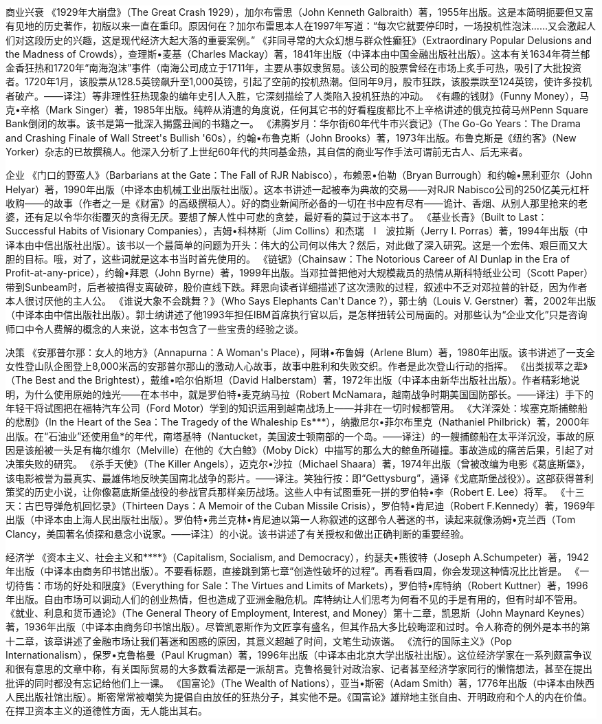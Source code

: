 商业兴衰 
《1929年大崩盘》（The Great Crash 1929），加尔布雷思（John Kenneth Galbraith）著，1955年出版。这是本简明扼要但又富有见地的历史著作，初版以来一直在重印。原因何在？加尔布雷思本人在1997年写道：“每次它就要停印时，一场投机性泡沫……又会激起人们对这段历史的兴趣，这是现代经济大起大落的重要案例。” 
《非同寻常的大众幻想与群众性癫狂》（Extraordinary Popular Delusions and the Madness of Crowds），查理斯•麦基（Charles Mackay）著，1841年出版（中译本由中国金融出版社出版）。这本有关1634年荷兰郁金香狂热和1720年“南海泡沫”事件（南海公司成立于1711年，主要从事奴隶贸易。该公司的股票曾经在市场上炙手可热，吸引了大批投资者。1720年1月，该股票从128.5英镑飙升至1,000英镑，引起了空前的投机热潮。但同年9月，股市狂跌，该股票跌至124英镑，使许多投机者破产。——译注）等非理性狂热现象的编年史引人入胜，它深刻描绘了人类陷入投机狂热的冲动。 
《有趣的钱财》（Funny Money），马克•辛格（Mark Singer）著，1985年出版。纯粹从消遣的角度说，任何其它书的好看程度都比不上辛格讲述的俄克拉荷马州Penn Square Bank倒闭的故事。该书是第一批深入揭露丑闻的书籍之一。 
《沸腾岁月：华尔街60年代牛市兴衰记》（The Go-Go Years：The Drama and Crashing Finale of Wall Street's Bullish '60s），约翰•布鲁克斯（John Brooks）著，1973年出版。布鲁克斯是《纽约客》（New Yorker）杂志的已故撰稿人。他深入分析了上世纪60年代的共同基金热，其自信的商业写作手法可谓前无古人、后无来者。 
     
企业 
《门口的野蛮人》（Barbarians at the Gate：The Fall of RJR Nabisco），布赖恩•伯勒（Bryan Burrough）和约翰•黑利亚尔（John Helyar）著，1990年出版（中译本由机械工业出版社出版）。这本书讲述一起被奉为典故的交易——对RJR Nabisco公司的250亿美元杠杆收购——的故事（作者之一是《财富》的高级撰稿人）。好的商业新闻所必备的一切在书中应有尽有——诡计、香烟、从别人那里抢来的老婆，还有足以令华尔街覆灭的贪得无厌。要想了解人性中可悲的贪婪，最好看的莫过于这本书了。 
《基业长青》（Built to Last：Successful Habits of Visionary Companies），吉姆•科林斯（Jim Collins）和杰瑞　I　波拉斯（Jerry I. Porras）著，1994年出版（中译本由中信出版社出版）。该书以一个最简单的问题为开头：伟大的公司何以伟大？然后，对此做了深入研究。这是一个宏伟、艰巨而又大胆的目标。哦，对了，这些词就是这本书当时首先使用的。
《链锯》（Chainsaw：The Notorious Career of Al Dunlap in the Era of Profit-at-any-price），约翰•拜恩（John Byrne）著，1999年出版。当邓拉普把他对大规模裁员的热情从斯科特纸业公司（Scott Paper）带到Sunbeam时，后者被搞得支离破碎，股价直线下跌。拜恩向读者详细描述了这次溃败的过程，叙述中不乏对邓拉普的针砭，因为作者本人很讨厌他的主人公。 
《谁说大象不会跳舞？》（Who Says Elephants Can't Dance ?），郭士纳（Louis V. Gerstner）著，2002年出版（中译本由中信出版社出版）。郭士纳讲述了他1993年担任IBM首席执行官以后，是怎样扭转公司局面的。对那些认为“企业文化”只是咨询师口中令人费解的概念的人来说，这本书包含了一些宝贵的经验之谈。 
     
决策 
《安那普尔那：女人的地方》（Annapurna：A Woman's Place），阿琳•布鲁姆（Arlene Blum）著，1980年出版。该书讲述了一支全女性登山队企图登上8,000米高的安那普尔那山的激动人心故事，故事中胜利和失败交织。作者是此次登山行动的指挥。 
《出类拔萃之辈》（The Best and the Brightest），戴维•哈尔伯斯坦（David Halberstam）著，1972年出版（中译本由新华出版社出版）。作者精彩地说明，为什么使用原始的烛光——在本书中，就是罗伯特•麦克纳马拉（Robert McNamara，越南战争时期美国国防部长。——译注）手下的年轻干将试图把在福特汽车公司（Ford Motor）学到的知识运用到越南战场上——并非在一切时候都管用。 
《大洋深处：埃塞克斯捕鲸船的悲剧》（In the Heart of the Sea：The Tragedy of the Whaleship Es***），纳撒尼尔•菲尔布里克（Nathaniel Philbrick）著，2000年出版。在“石油业”还使用鱼*的年代，南塔基特（Nantucket，美国波士顿南部的一个岛。——译注）的一艘捕鲸船在太平洋沉没，事故的原因是该船被一头足有梅尔维尔（Melville）在他的《大白鲸》（Moby Dick）中描写的那么大的鲸鱼所碰撞。事故造成的痛苦后果，引起了对决策失败的研究。 
《杀手天使》（The Killer Angels），迈克尔•沙拉（Michael Shaara）著，1974年出版（曾被改编为电影《葛底斯堡》，该电影被誉为最真实、最雄伟地反映美国南北战争的影片。——译注。笑独行按：即“Gettysburg”，通译《戈底斯堡战役》）。这部获得普利策奖的历史小说，让你像葛底斯堡战役的参战官兵那样亲历战场。这些人中有试图垂死一拼的罗伯特•李（Robert E. Lee）将军。 
《十三天：古巴导弹危机回忆录》（Thirteen Days：A Memoir of the Cuban Missile Crisis），罗伯特•肯尼迪（Robert F.Kennedy）著，1969年出版（中译本由上海人民出版社出版）。罗伯特•弗兰克林•肯尼迪以第一人称叙述的这部令人著迷的书，读起来就像汤姆•克兰西（Tom Clancy，美国著名侦探和悬念小说家。——译注）的小说。该书讲述了有关授权和做出正确判断的重要经验。 
     
经济学 
《资本主义、社会主义和****》（Capitalism, Socialism, and Democracy），约瑟夫•熊彼特（Joseph A.Schumpeter）著，1942年出版（中译本由商务印书馆出版）。不要看标题，直接跳到第七章“创造性破坏的过程”。再看看四周，你会发现这种情况比比皆是。 
《一切待售：市场的好处和限度》（Everything for Sale：The Virtues and Limits of Markets），罗伯特•库特纳（Robert Kuttner）著，1996年出版。自由市场可以调动人们的创业热情，但也造成了亚洲金融危机。库特纳让人们思考为何看不见的手是有用的，但有时却不管用。 
《就业、利息和货币通论》（The General Theory of Employment, Interest, and Money）第十二章，凯恩斯（John Maynard Keynes）著，1936年出版（中译本由商务印书馆出版）。尽管凯恩斯作为文匠享有盛名，但其作品大多比较晦涩和过时。令人称奇的例外是本书的第十二章，该章讲述了金融市场让我们著迷和困惑的原因，其意义超越了时间，文笔生动诙谐。 
《流行的国际主义》（Pop Internationalism），保罗•克鲁格曼（Paul Krugman）著，1996年出版（中译本由北京大学出版社出版）。这位经济学家在一系列颇富争议和很有意思的文章中称，有关国际贸易的大多数看法都是一派胡言。克鲁格曼针对政治家、记者甚至经济学家同行的懒惰想法，甚至在提出批评的同时都没有忘记给他们上一课。 
《国富论》（The Wealth of Nations），亚当•斯密（Adam Smith）著，1776年出版（中译本由陕西人民出版社馆出版）。斯密常常被嘲笑为提倡自由放任的狂热分子，其实他不是。《国富论》雄辩地主张自由、开明政府和个人的内在价值。在捍卫资本主义的道德性方面，无人能出其右。 
     